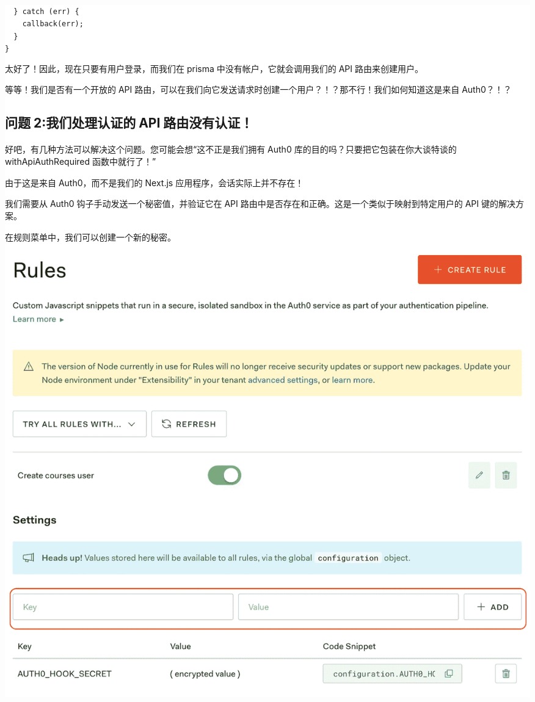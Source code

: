 ```
  } catch (err) {
    callback(err);
  }
}
```

太好了！因此，现在只要有用户登录，而我们在 prisma 中没有帐户，它就会调用我们的 API 路由来创建用户。

等等！我们是否有一个开放的 API 路由，可以在我们向它发送请求时创建一个用户？！？那不行！我们如何知道这是来自 Auth0？！？

## 问题 2:我们处理认证的 API 路由没有认证！

好吧，有几种方法可以解决这个问题。您可能会想“这不正是我们拥有 Auth0 库的目的吗？只要把它包装在你大谈特谈的 withApiAuthRequired 函数中就行了！”

由于这是来自 Auth0，而不是我们的 Next.js 应用程序，会话实际上并不存在！

我们需要从 Auth0 钩子手动发送一个秘密值，并验证它在 API 路由中是否存在和正确。这是一个类似于映射到特定用户的 API 键的解决方案。

在规则菜单中，我们可以创建一个新的秘密。

![](img/2c194bef474a3e9ba97482e17c301951.png)
